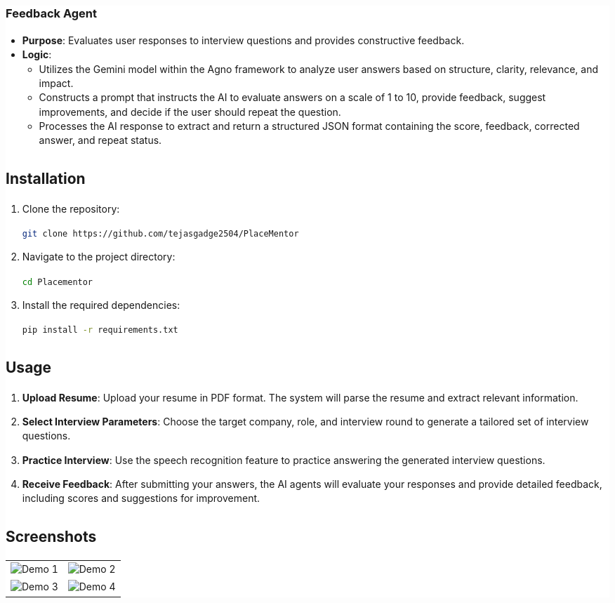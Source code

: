 
### Feedback Agent

- **Purpose**: Evaluates user responses to interview questions and provides constructive feedback.
- **Logic**:
  - Utilizes the Gemini model within the Agno framework to analyze user answers based on structure, clarity, relevance, and impact.
  - Constructs a prompt that instructs the AI to evaluate answers on a scale of 1 to 10, provide feedback, suggest improvements, and decide if the user should repeat the question.
  - Processes the AI response to extract and return a structured JSON format containing the score, feedback, corrected answer, and repeat status.

## Installation

1. Clone the repository:
   ```bash
   git clone https://github.com/tejasgadge2504/PlaceMentor
   ```

2. Navigate to the project directory:
   ```bash
   cd Placementor
   ```

3. Install the required dependencies:
   ```bash
   pip install -r requirements.txt
   ```

## Usage

1. **Upload Resume**: Upload your resume in PDF format. The system will parse the resume and extract relevant information.

2. **Select Interview Parameters**: Choose the target company, role, and interview round to generate a tailored set of interview questions.

3. **Practice Interview**: Use the speech recognition feature to practice answering the generated interview questions.

4. **Receive Feedback**: After submitting your answers, the AI agents will evaluate your responses and provide detailed feedback, including scores and suggestions for improvement.

## Screenshots

<table>
  <tr>
    <td align="center">
      <img src="Readme_img/readme1.png" alt="Demo 1" width="500" />
    </td>
    <td align="center">
      <img src="Readme_img/readme2.png" alt="Demo 2" width="500" />
    </td>
  </tr>
  <tr>
    <td align="center">
      <img src="Readme_img/readme3.png" alt="Demo 3" width="500" />
    </td>
    <td align="center">
      <img src="Readme_img/readme4.png" alt="Demo 4" width="500" />
    </td>
  </tr>
</table>
